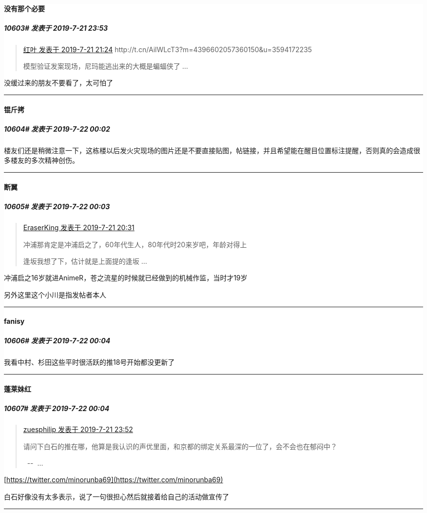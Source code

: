 ####  没有那个必要  
##### 10603#       发表于 2019-7-21 23:53

<blockquote><a href="httphttps://bbs.saraba1st.com/2b/forum.php?mod=redirect&amp;goto=findpost&amp;pid=44608433&amp;ptid=1847593" target="_blank">红叶 发表于 2019-7-21 21:24</a>
http://t.cn/AilWLcT3?m=4396602057360150&amp;u=3594172235

模型验证发案现场，尼玛能逃出来的大概是蝙蝠侠了 ...</blockquote>
没缓过来的朋友不要看了，太可怕了

*****

####  锟斤拷  
##### 10604#       发表于 2019-7-22 00:02

楼友们还是稍微注意一下，这栋楼以后发火灾现场的图片还是不要直接贴图，帖链接，并且希望能在醒目位置标注提醒，否则真的会造成很多楼友的多次精神创伤。

*****

####  断翼  
##### 10605#       发表于 2019-7-22 00:03

<blockquote><a href="httphttps://bbs.saraba1st.com/2b/forum.php?mod=redirect&amp;goto=findpost&amp;pid=44607818&amp;ptid=1847593" target="_blank">EraserKing 发表于 2019-7-21 20:31</a>

冲浦那肯定是冲浦启之了，60年代生人，80年代时20来岁吧，年龄对得上

逢坂我想了下，估计就是上面提的逢坂 ...</blockquote>
冲浦启之16岁就进AnimeR，苍之流星的时候就已经做到的机械作监，当时才19岁

另外这里这个小川是指发帖者本人

*****

####  fanisy  
##### 10606#       发表于 2019-7-22 00:04

我看中村、杉田这些平时很活跃的推18号开始都没更新了

*****

####  蓬莱妹红  
##### 10607#       发表于 2019-7-22 00:04

<blockquote><a href="httphttps://bbs.saraba1st.com/2b/forum.php?mod=redirect&amp;goto=findpost&amp;pid=44609980&amp;ptid=1847593" target="_blank">zuesphilip 发表于 2019-7-21 23:52</a>

请问下白石的推在哪，他算是我认识的声优里面，和京都的绑定关系最深的一位了，会不会也在郁闷中？

  --  ...</blockquote>
[https://twitter.com/minorunba69](https://twitter.com/minorunba69)

白石好像没有太多表示，说了一句很担心然后就接着给自己的活动做宣传了

*****
